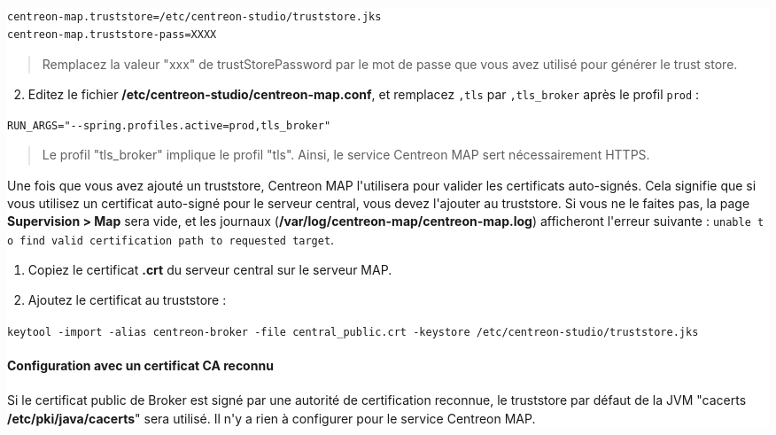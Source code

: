 ```text
centreon-map.truststore=/etc/centreon-studio/truststore.jks
centreon-map.truststore-pass=XXXX
```

> Remplacez la valeur "xxx" de trustStorePassword par le mot de passe que vous avez utilisé pour générer le trust store.

2. Editez le fichier **/etc/centreon-studio/centreon-map.conf**, et remplacez `,tls` par `,tls_broker` après le profil `prod` :

```text
RUN_ARGS="--spring.profiles.active=prod,tls_broker"
```

> Le profil "tls_broker" implique le profil "tls". Ainsi, le service Centreon MAP sert nécessairement HTTPS.

Une fois que vous avez ajouté un truststore, Centreon MAP l'utilisera pour valider les certificats auto-signés.
Cela signifie que si vous utilisez un certificat auto-signé pour le serveur central, vous devez l'ajouter au truststore.
Si vous ne le faites pas, la page **Supervision > Map** sera vide, et les journaux (**/var/log/centreon-map/centreon-map.log**) afficheront l'erreur suivante : `unable to find valid certification path to requested target`.

1. Copiez le certificat **.crt** du serveur central sur le serveur MAP.

2. Ajoutez le certificat au truststore :

```shell
keytool -import -alias centreon-broker -file central_public.crt -keystore /etc/centreon-studio/truststore.jks
```

</TabItem>
</Tabs>

#### Configuration avec un certificat CA reconnu

Si le certificat public de Broker est signé par une autorité de certification reconnue, le truststore par défaut de la JVM "cacerts **/etc/pki/java/cacerts**" sera utilisé. Il n'y a rien à configurer pour le service Centreon MAP.